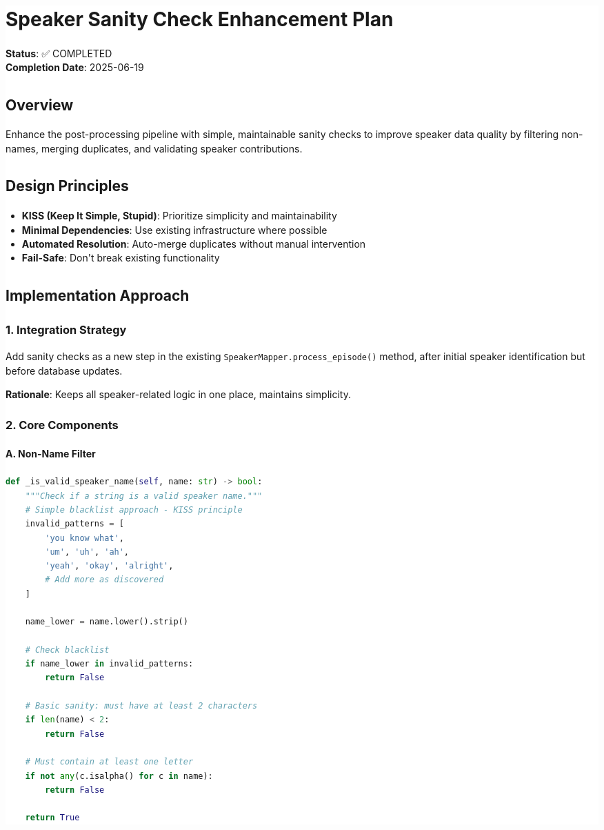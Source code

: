 # Speaker Sanity Check Enhancement Plan

**Status**: ✅ COMPLETED  
**Completion Date**: 2025-06-19

## Overview
Enhance the post-processing pipeline with simple, maintainable sanity checks to improve speaker data quality by filtering non-names, merging duplicates, and validating speaker contributions.

## Design Principles
- **KISS (Keep It Simple, Stupid)**: Prioritize simplicity and maintainability
- **Minimal Dependencies**: Use existing infrastructure where possible
- **Automated Resolution**: Auto-merge duplicates without manual intervention
- **Fail-Safe**: Don't break existing functionality

## Implementation Approach

### 1. Integration Strategy
Add sanity checks as a new step in the existing `SpeakerMapper.process_episode()` method, after initial speaker identification but before database updates.

**Rationale**: Keeps all speaker-related logic in one place, maintains simplicity.

### 2. Core Components

#### A. Non-Name Filter
```python
def _is_valid_speaker_name(self, name: str) -> bool:
    """Check if a string is a valid speaker name."""
    # Simple blacklist approach - KISS principle
    invalid_patterns = [
        'you know what',
        'um', 'uh', 'ah',
        'yeah', 'okay', 'alright',
        # Add more as discovered
    ]
    
    name_lower = name.lower().strip()
    
    # Check blacklist
    if name_lower in invalid_patterns:
        return False
    
    # Basic sanity: must have at least 2 characters
    if len(name) < 2:
        return False
    
    # Must contain at least one letter
    if not any(c.isalpha() for c in name):
        return False
    
    return True
```
